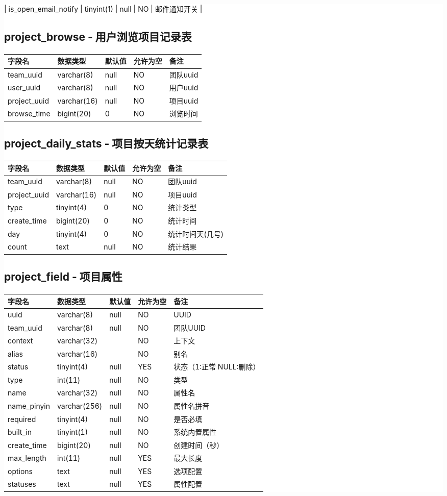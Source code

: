 | is_open_email_notify | tinyint(1) | null | NO | 邮件通知开关 |

## project_browse - 用户浏览项目记录表

| 字段名 | 数据类型 | 默认值 | 允许为空 | 备注 |
| :--- | :--- | :--- | :--- | :--- |
| team_uuid | varchar(8) | null | NO | 团队uuid |
| user_uuid | varchar(8) | null | NO | 用户uuid |
| project_uuid | varchar(16) | null | NO | 项目uuid |
| browse_time | bigint(20) | 0 | NO | 浏览时间 |

## project_daily_stats - 项目按天统计记录表

| 字段名 | 数据类型 | 默认值 | 允许为空 | 备注 |
| :--- | :--- | :--- | :--- | :--- |
| team_uuid | varchar(8) | null | NO | 团队uuid |
| project_uuid | varchar(16) | null | NO | 项目uuid |
| type | tinyint(4) | 0 | NO | 统计类型 |
| create_time | bigint(20) | 0 | NO | 统计时间 |
| day | tinyint(4) | 0 | NO | 统计时间天(几号) |
| count | text | null | NO | 统计结果 |

## project_field - 项目属性

| 字段名 | 数据类型 | 默认值 | 允许为空 | 备注 |
| :--- | :--- | :--- | :--- | :--- |
| uuid | varchar(8) | null | NO | UUID |
| team_uuid | varchar(8) | null | NO | 团队UUID |
| context | varchar(32) |  | NO | 上下文 |
| alias | varchar(16) |  | NO | 别名 |
| status | tinyint(4) | null | YES | 状态（1:正常 NULL:删除） |
| type | int(11) | null | NO | 类型 |
| name | varchar(32) | null | NO | 属性名 |
| name_pinyin | varchar(256) | null | NO | 属性名拼音 |
| required | tinyint(4) | null | NO | 是否必填 |
| built_in | tinyint(1) | null | NO | 系统内置属性 |
| create_time | bigint(20) | null | NO | 创建时间（秒） |
| max_length | int(11) | null | YES | 最大长度 |
| options | text | null | YES | 选项配置 |
| statuses | text | null | YES | 属性配置 |
